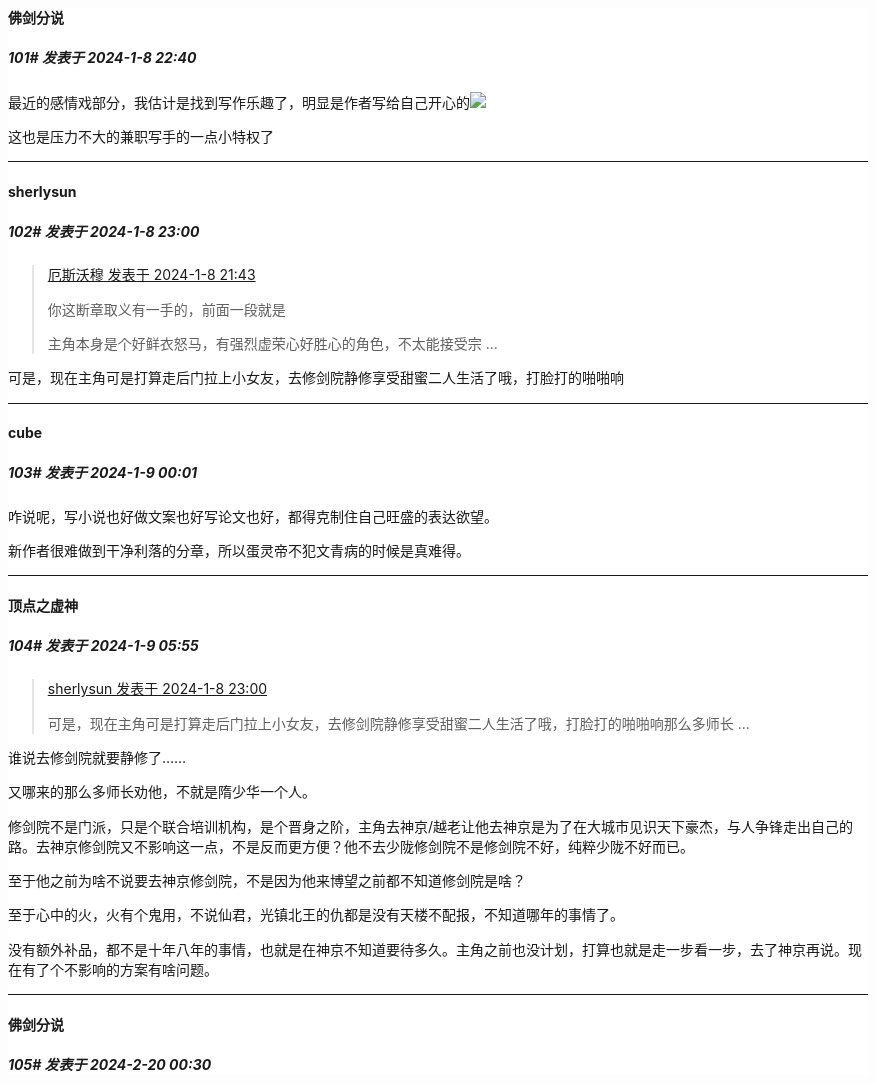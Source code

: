 ####  佛剑分说  
##### 101#       发表于 2024-1-8 22:40

最近的感情戏部分，我估计是找到写作乐趣了，明显是作者写给自己开心的<img src="https://static.saraba1st.com/image/smiley/face2017/067.png" referrerpolicy="no-referrer">

这也是压力不大的兼职写手的一点小特权了


*****

####  sherlysun  
##### 102#       发表于 2024-1-8 23:00

<blockquote><a href="httphttps://bbs.saraba1st.com/2b/forum.php?mod=redirect&amp;goto=findpost&amp;pid=63581349&amp;ptid=2155340" target="_blank">厄斯沃穆 发表于 2024-1-8 21:43</a>

你这断章取义有一手的，前面一段就是

主角本身是个好鲜衣怒马，有强烈虚荣心好胜心的角色，不太能接受宗 ...</blockquote>
可是，现在主角可是打算走后门拉上小女友，去修剑院静修享受甜蜜二人生活了哦，打脸打的啪啪响


*****

####  cube  
##### 103#       发表于 2024-1-9 00:01

咋说呢，写小说也好做文案也好写论文也好，都得克制住自己旺盛的表达欲望。

新作者很难做到干净利落的分章，所以蛋灵帝不犯文青病的时候是真难得。


*****

####  顶点之虚神  
##### 104#       发表于 2024-1-9 05:55

<blockquote><a href="httphttps://bbs.saraba1st.com/2b/forum.php?mod=redirect&amp;goto=findpost&amp;pid=63582079&amp;ptid=2155340" target="_blank">sherlysun 发表于 2024-1-8 23:00</a>

可是，现在主角可是打算走后门拉上小女友，去修剑院静修享受甜蜜二人生活了哦，打脸打的啪啪响那么多师长 ...</blockquote>
谁说去修剑院就要静修了……

又哪来的那么多师长劝他，不就是隋少华一个人。

修剑院不是门派，只是个联合培训机构，是个晋身之阶，主角去神京/越老让他去神京是为了在大城市见识天下豪杰，与人争锋走出自己的路。去神京修剑院又不影响这一点，不是反而更方便？他不去少陇修剑院不是修剑院不好，纯粹少陇不好而已。

至于他之前为啥不说要去神京修剑院，不是因为他来博望之前都不知道修剑院是啥？

至于心中的火，火有个鬼用，不说仙君，光镇北王的仇都是没有天楼不配报，不知道哪年的事情了。

没有额外补品，都不是十年八年的事情，也就是在神京不知道要待多久。主角之前也没计划，打算也就是走一步看一步，去了神京再说。现在有了个不影响的方案有啥问题。

*****

####  佛剑分说  
##### 105#       发表于 2024-2-20 00:30
